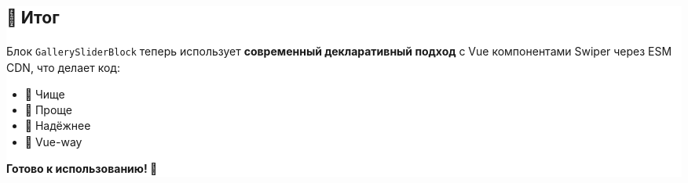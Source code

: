 
## 📝 Итог

Блок `GallerySliderBlock` теперь использует **современный декларативный подход** с Vue компонентами Swiper через ESM CDN, что делает код:

- 🎯 Чище
- 🎯 Проще
- 🎯 Надёжнее
- 🎯 Vue-way

**Готово к использованию! 🚀**

